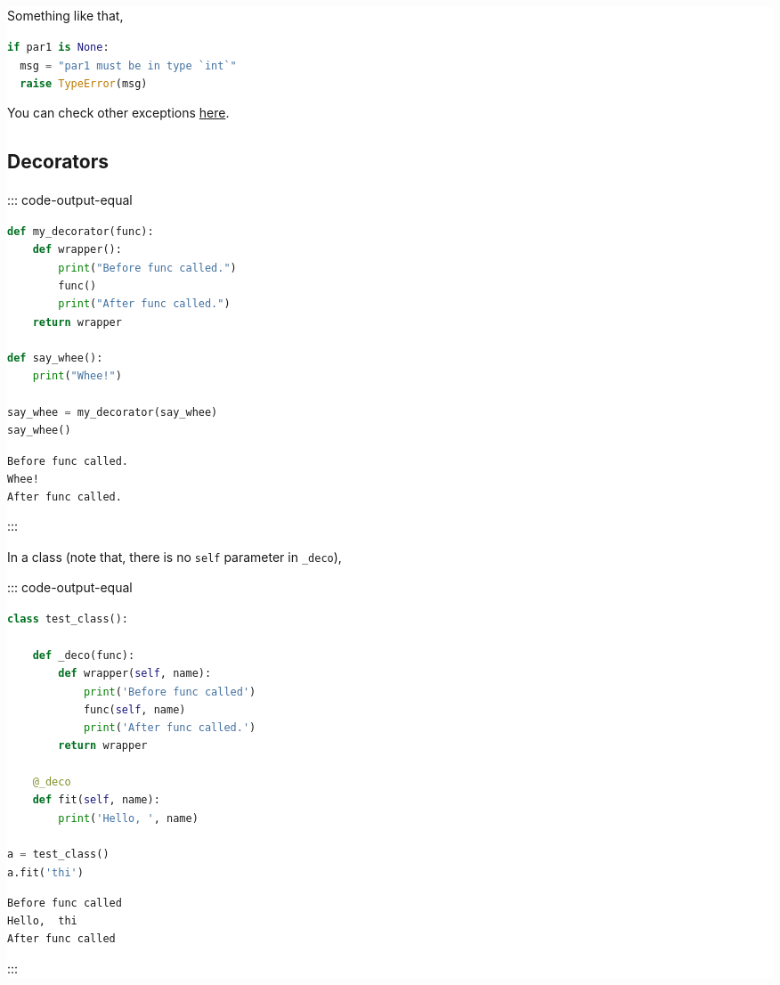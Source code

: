 Something like that,

~~~ python
if par1 is None:
  msg = "par1 must be in type `int`"
  raise TypeError(msg)
~~~

You can check other exceptions [here](https://docs.python.org/3/library/exceptions.html).

## Decorators

::: code-output-equal
~~~ python
def my_decorator(func):
    def wrapper():
        print("Before func called.")
        func()
        print("After func called.")
    return wrapper

def say_whee():
    print("Whee!")

say_whee = my_decorator(say_whee)
say_whee()
~~~~

~~~
Before func called.
Whee!
After func called.
~~~
:::

In a class (note that, there is no `self` parameter in `_deco`),

::: code-output-equal
~~~ python
class test_class():

    def _deco(func):
        def wrapper(self, name):
            print('Before func called')
            func(self, name)
            print('After func called.')
        return wrapper

    @_deco
    def fit(self, name):
        print('Hello, ', name)

a = test_class()
a.fit('thi')
~~~

~~~
Before func called
Hello,  thi
After func called
~~~
:::